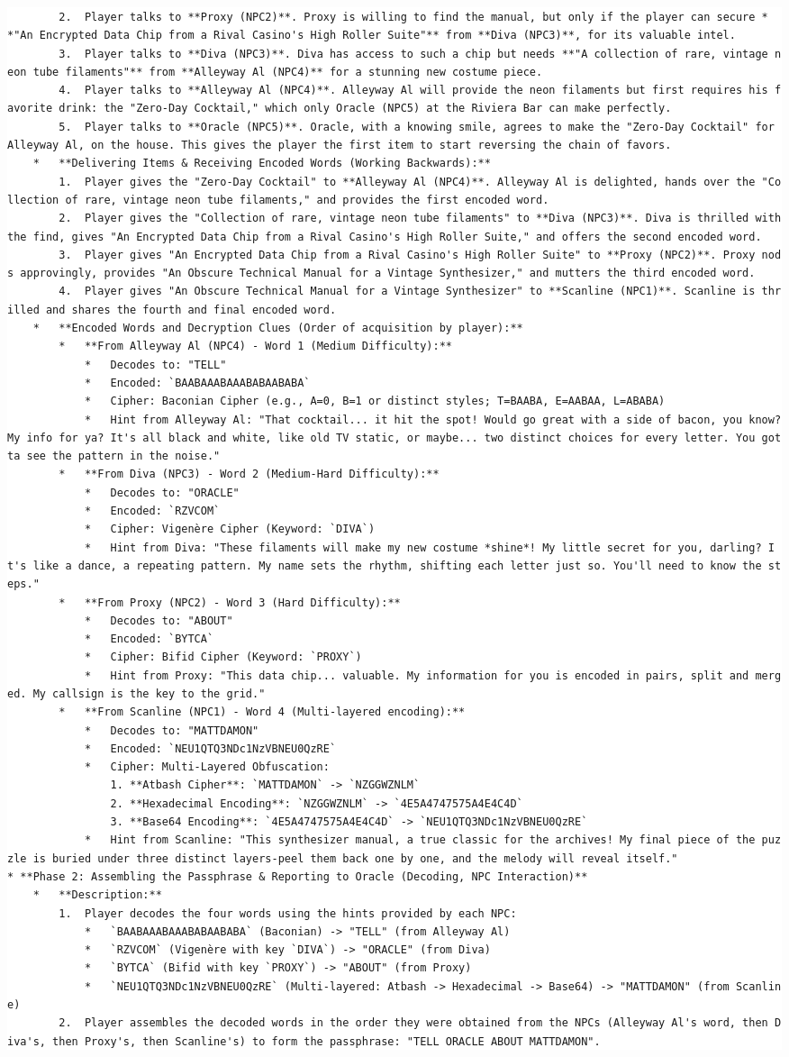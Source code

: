             2.  Player talks to **Proxy (NPC2)**. Proxy is willing to find the manual, but only if the player can secure **"An Encrypted Data Chip from a Rival Casino's High Roller Suite"** from **Diva (NPC3)**, for its valuable intel.
            3.  Player talks to **Diva (NPC3)**. Diva has access to such a chip but needs **"A collection of rare, vintage neon tube filaments"** from **Alleyway Al (NPC4)** for a stunning new costume piece.
            4.  Player talks to **Alleyway Al (NPC4)**. Alleyway Al will provide the neon filaments but first requires his favorite drink: the "Zero-Day Cocktail," which only Oracle (NPC5) at the Riviera Bar can make perfectly.
            5.  Player talks to **Oracle (NPC5)**. Oracle, with a knowing smile, agrees to make the "Zero-Day Cocktail" for Alleyway Al, on the house. This gives the player the first item to start reversing the chain of favors.
        *   **Delivering Items & Receiving Encoded Words (Working Backwards):**
            1.  Player gives the "Zero-Day Cocktail" to **Alleyway Al (NPC4)**. Alleyway Al is delighted, hands over the "Collection of rare, vintage neon tube filaments," and provides the first encoded word.
            2.  Player gives the "Collection of rare, vintage neon tube filaments" to **Diva (NPC3)**. Diva is thrilled with the find, gives "An Encrypted Data Chip from a Rival Casino's High Roller Suite," and offers the second encoded word.
            3.  Player gives "An Encrypted Data Chip from a Rival Casino's High Roller Suite" to **Proxy (NPC2)**. Proxy nods approvingly, provides "An Obscure Technical Manual for a Vintage Synthesizer," and mutters the third encoded word.
            4.  Player gives "An Obscure Technical Manual for a Vintage Synthesizer" to **Scanline (NPC1)**. Scanline is thrilled and shares the fourth and final encoded word.
        *   **Encoded Words and Decryption Clues (Order of acquisition by player):**
            *   **From Alleyway Al (NPC4) - Word 1 (Medium Difficulty):**
                *   Decodes to: "TELL"
                *   Encoded: `BAABAAABAAABABAABABA`
                *   Cipher: Baconian Cipher (e.g., A=0, B=1 or distinct styles; T=BAABA, E=AABAA, L=ABABA)
                *   Hint from Alleyway Al: "That cocktail... it hit the spot! Would go great with a side of bacon, you know? My info for ya? It's all black and white, like old TV static, or maybe... two distinct choices for every letter. You gotta see the pattern in the noise."
            *   **From Diva (NPC3) - Word 2 (Medium-Hard Difficulty):**
                *   Decodes to: "ORACLE"
                *   Encoded: `RZVCOM`
                *   Cipher: Vigenère Cipher (Keyword: `DIVA`)
                *   Hint from Diva: "These filaments will make my new costume *shine*! My little secret for you, darling? It's like a dance, a repeating pattern. My name sets the rhythm, shifting each letter just so. You'll need to know the steps."
            *   **From Proxy (NPC2) - Word 3 (Hard Difficulty):**
                *   Decodes to: "ABOUT"
                *   Encoded: `BYTCA`
                *   Cipher: Bifid Cipher (Keyword: `PROXY`)
                *   Hint from Proxy: "This data chip... valuable. My information for you is encoded in pairs, split and merged. My callsign is the key to the grid."
            *   **From Scanline (NPC1) - Word 4 (Multi-layered encoding):**
                *   Decodes to: "MATTDAMON"
                *   Encoded: `NEU1QTQ3NDc1NzVBNEU0QzRE`
                *   Cipher: Multi-Layered Obfuscation:
                    1. **Atbash Cipher**: `MATTDAMON` -> `NZGGWZNLM`
                    2. **Hexadecimal Encoding**: `NZGGWZNLM` -> `4E5A4747575A4E4C4D`
                    3. **Base64 Encoding**: `4E5A4747575A4E4C4D` -> `NEU1QTQ3NDc1NzVBNEU0QzRE`
                *   Hint from Scanline: "This synthesizer manual, a true classic for the archives! My final piece of the puzzle is buried under three distinct layers-peel them back one by one, and the melody will reveal itself."
    * **Phase 2: Assembling the Passphrase & Reporting to Oracle (Decoding, NPC Interaction)**
        *   **Description:**
            1.  Player decodes the four words using the hints provided by each NPC:
                *   `BAABAAABAAABABAABABA` (Baconian) -> "TELL" (from Alleyway Al)
                *   `RZVCOM` (Vigenère with key `DIVA`) -> "ORACLE" (from Diva)
                *   `BYTCA` (Bifid with key `PROXY`) -> "ABOUT" (from Proxy)
                *   `NEU1QTQ3NDc1NzVBNEU0QzRE` (Multi-layered: Atbash -> Hexadecimal -> Base64) -> "MATTDAMON" (from Scanline)
            2.  Player assembles the decoded words in the order they were obtained from the NPCs (Alleyway Al's word, then Diva's, then Proxy's, then Scanline's) to form the passphrase: "TELL ORACLE ABOUT MATTDAMON".